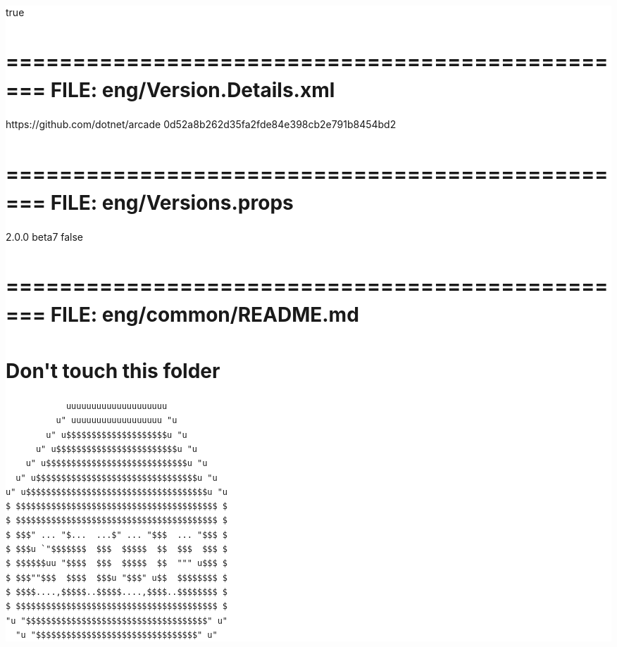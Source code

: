   <PropertyGroup>
    <ProducesDotNetReleaseShippingAssets>true</ProducesDotNetReleaseShippingAssets>
  </PropertyGroup>

   
   <ItemGroup>
     <Artifact Update="@(Artifact->WithMetadataValue('Kind', 'Package'))" Category="LibraryPackage" />
   </ItemGroup>

</Project>



================================================
FILE: eng/Version.Details.xml
================================================
<?xml version="1.0" encoding="utf-8"?>
<Dependencies>
  <Source Uri="https://github.com/dotnet/dotnet" Mapping="command-line-api" Sha="445fb3a55b402cbe3a43576105e6fdc6686c8e4c" BarId="269352" />
  <ProductDependencies>
  </ProductDependencies>
  <ToolsetDependencies>
    <Dependency Name="Microsoft.DotNet.Arcade.Sdk" Version="9.0.0-beta.25302.2">
      <Uri>https://github.com/dotnet/arcade</Uri>
      <Sha>0d52a8b262d35fa2fde84e398cb2e791b8454bd2</Sha>
    </Dependency>
  </ToolsetDependencies>
</Dependencies>



================================================
FILE: eng/Versions.props
================================================
<Project>
  
  <PropertyGroup>
    <VersionPrefix>2.0.0</VersionPrefix>
    <PreReleaseVersionLabel>beta7</PreReleaseVersionLabel>
    <AutoGenerateAssemblyVersion>false</AutoGenerateAssemblyVersion>
  </PropertyGroup>
</Project>



================================================
FILE: eng/common/README.md
================================================
# Don't touch this folder

                uuuuuuuuuuuuuuuuuuuu
              u" uuuuuuuuuuuuuuuuuu "u
            u" u$$$$$$$$$$$$$$$$$$$$u "u
          u" u$$$$$$$$$$$$$$$$$$$$$$$$u "u
        u" u$$$$$$$$$$$$$$$$$$$$$$$$$$$$u "u
      u" u$$$$$$$$$$$$$$$$$$$$$$$$$$$$$$$$u "u
    u" u$$$$$$$$$$$$$$$$$$$$$$$$$$$$$$$$$$$$u "u
    $ $$$$$$$$$$$$$$$$$$$$$$$$$$$$$$$$$$$$$$$$ $
    $ $$$$$$$$$$$$$$$$$$$$$$$$$$$$$$$$$$$$$$$$ $
    $ $$$" ... "$...  ...$" ... "$$$  ... "$$$ $
    $ $$$u `"$$$$$$$  $$$  $$$$$  $$  $$$  $$$ $
    $ $$$$$$uu "$$$$  $$$  $$$$$  $$  """ u$$$ $
    $ $$$""$$$  $$$$  $$$u "$$$" u$$  $$$$$$$$ $
    $ $$$$....,$$$$$..$$$$$....,$$$$..$$$$$$$$ $
    $ $$$$$$$$$$$$$$$$$$$$$$$$$$$$$$$$$$$$$$$$ $
    "u "$$$$$$$$$$$$$$$$$$$$$$$$$$$$$$$$$$$$" u"
      "u "$$$$$$$$$$$$$$$$$$$$$$$$$$$$$$$$" u"